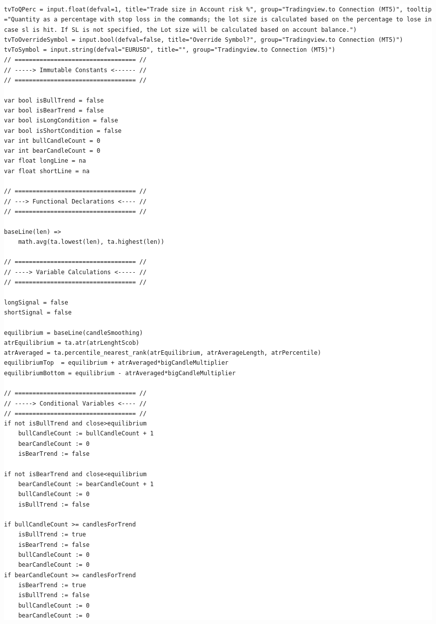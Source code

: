 ``` pinescript
tvToQPerc = input.float(defval=1, title="Trade size in Account risk %", group="Tradingview.to Connection (MT5)", tooltip="Quantity as a percentage with stop loss in the commands; the lot size is calculated based on the percentage to lose in case sl is hit. If SL is not specified, the Lot size will be calculated based on account balance.")
tvToOverrideSymbol = input.bool(defval=false, title="Override Symbol?", group="Tradingview.to Connection (MT5)")
tvToSymbol = input.string(defval="EURUSD", title="", group="Tradingview.to Connection (MT5)")
// ================================== //
// -----> Immutable Constants <------ //
// ================================== // 

var bool isBullTrend = false
var bool isBearTrend = false
var bool isLongCondition = false
var bool isShortCondition = false
var int bullCandleCount = 0
var int bearCandleCount = 0
var float longLine = na
var float shortLine = na

// ================================== //
// ---> Functional Declarations <---- //
// ================================== //

baseLine(len) =>
    math.avg(ta.lowest(len), ta.highest(len))

// ================================== //
// ----> Variable Calculations <----- //
// ================================== //

longSignal = false
shortSignal = false

equilibrium = baseLine(candleSmoothing)
atrEquilibrium = ta.atr(atrLenghtScob)
atrAveraged = ta.percentile_nearest_rank(atrEquilibrium, atrAverageLength, atrPercentile)
equilibriumTop  = equilibrium + atrAveraged*bigCandleMultiplier
equilibriumBottom = equilibrium - atrAveraged*bigCandleMultiplier

// ================================== //
// -----> Conditional Variables <---- //
// ================================== //
if not isBullTrend and close>equilibrium
    bullCandleCount := bullCandleCount + 1
    bearCandleCount := 0
    isBearTrend := false

if not isBearTrend and close<equilibrium
    bearCandleCount := bearCandleCount + 1
    bullCandleCount := 0
    isBullTrend := false

if bullCandleCount >= candlesForTrend
    isBullTrend := true
    isBearTrend := false
    bullCandleCount := 0
    bearCandleCount := 0
if bearCandleCount >= candlesForTrend
    isBearTrend := true
    isBullTrend := false
    bullCandleCount := 0
    bearCandleCount := 0
```